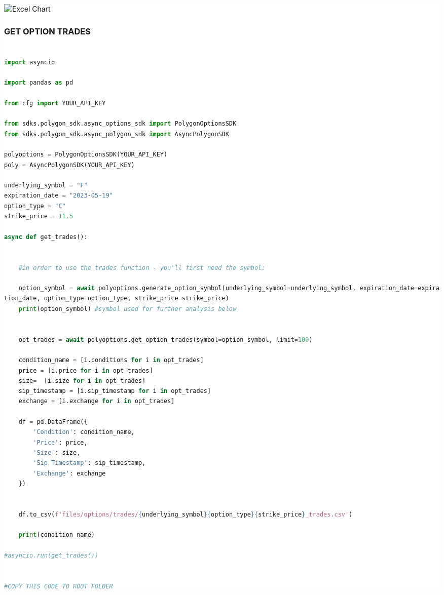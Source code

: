 ![Excel Chart](https://i.ibb.co/S0tzJyc/EXAMPLEOPTIONQUOTE.png)


### GET OPTION TRADES

```python

import asyncio

import pandas as pd

from cfg import YOUR_API_KEY

from sdks.polygon_sdk.async_options_sdk import PolygonOptionsSDK
from sdks.polygon_sdk.async_polygon_sdk import AsyncPolygonSDK

polyoptions = PolygonOptionsSDK(YOUR_API_KEY)
poly = AsyncPolygonSDK(YOUR_API_KEY)

underlying_symbol = "F"
expiration_date = "2023-05-19"
option_type = "C"
strike_price = 11.5

async def get_trades():


    #in order to use the trades function - you'll first need the symbol:
    
    option_symbol = await polyoptions.generate_option_symbol(underlying_symbol=underlying_symbol, expiration_date=expiration_date, option_type=option_type, strike_price=strike_price)
    print(option_symbol) #symbol used for further analysis below


    opt_trades = await polyoptions.get_option_trades(symbol=option_symbol, limit=100)
    
    condition_name = [i.conditions for i in opt_trades]
    price = [i.price for i in opt_trades]
    size=  [i.size for i in opt_trades]
    sip_timestamp = [i.sip_timestamp for i in opt_trades]
    exchange = [i.exchange for i in opt_trades]

    df = pd.DataFrame({
        'Condition': condition_name,
        'Price': price,
        'Size': size,
        'Sip Timestamp': sip_timestamp,
        'Exchange': exchange
    })


    df.to_csv(f'files/options/trades/{underlying_symbol}{option_type}{strike_price}_trades.csv')

    print(condition_name)

#asyncio.run(get_trades())


#COPY THIS CODE TO ROOT FOLDER
```
